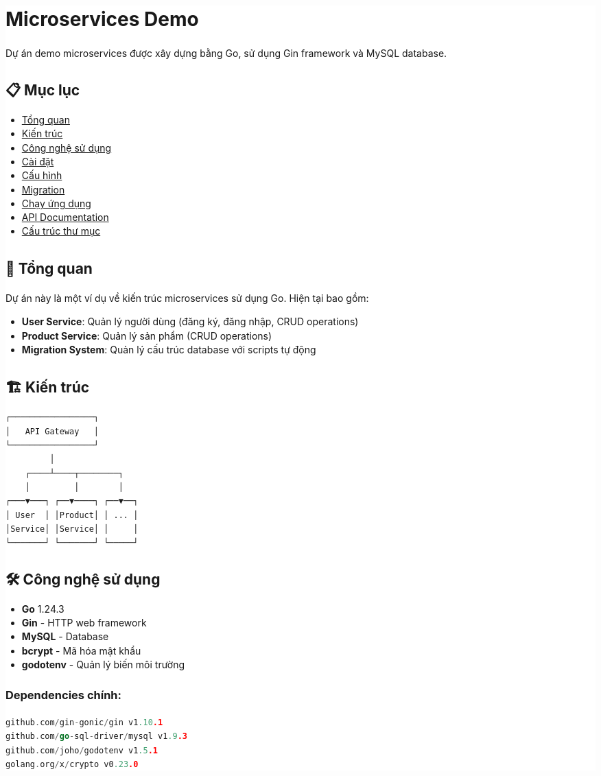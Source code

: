 # Microservices Demo

Dự án demo microservices được xây dựng bằng Go, sử dụng Gin framework và MySQL database.

## 📋 Mục lục

- [Tổng quan](#tổng-quan)
- [Kiến trúc](#kiến-trúc)
- [Công nghệ sử dụng](#công-nghệ-sử-dụng)
- [Cài đặt](#cài-đặt)
- [Cấu hình](#cấu-hình)
- [Migration](#migration)
- [Chạy ứng dụng](#chạy-ứng-dụng)
- [API Documentation](#api-documentation)
- [Cấu trúc thư mục](#cấu-trúc-thư-mục)

## 🎯 Tổng quan

Dự án này là một ví dụ về kiến trúc microservices sử dụng Go. Hiện tại bao gồm:

- **User Service**: Quản lý người dùng (đăng ký, đăng nhập, CRUD operations)
- **Product Service**: Quản lý sản phẩm (CRUD operations)
- **Migration System**: Quản lý cấu trúc database với scripts tự động

## 🏗️ Kiến trúc

```
┌─────────────────┐
│   API Gateway   │
└─────────────────┘
         │
    ┌────┴────┬────────┐
    │         │        │
┌───▼───┐ ┌──▼────┐ ┌──▼──┐
│ User  │ │Product│ │ ... │
│Service│ │Service│ │     │
└───────┘ └───────┘ └─────┘
```

## 🛠️ Công nghệ sử dụng

- **Go** 1.24.3
- **Gin** - HTTP web framework
- **MySQL** - Database
- **bcrypt** - Mã hóa mật khẩu
- **godotenv** - Quản lý biến môi trường

### Dependencies chính:

```go
github.com/gin-gonic/gin v1.10.1
github.com/go-sql-driver/mysql v1.9.3
github.com/joho/godotenv v1.5.1
golang.org/x/crypto v0.23.0
```
